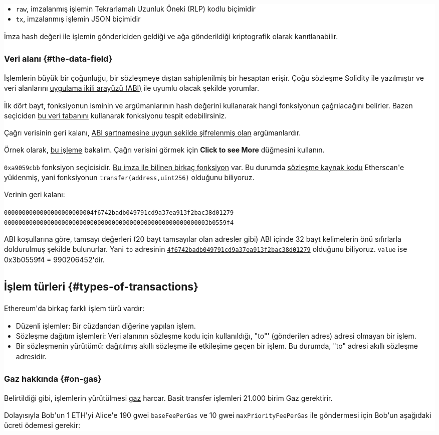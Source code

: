 - `raw`, imzalanmış işlemin Tekrarlamalı Uzunluk Öneki (RLP) kodlu biçimidir
- `tx`, imzalanmış işlemin JSON biçimidir

İmza hash değeri ile işlemin göndericiden geldiği ve ağa gönderildiği kriptografik olarak kanıtlanabilir.

### Veri alanı {#the-data-field}

İşlemlerin büyük bir çoğunluğu, bir sözleşmeye dıştan sahiplenilmiş bir hesaptan erişir. Çoğu sözleşme Solidity ile yazılmıştır ve veri alanlarını [uygulama ikili arayüzü (ABI)](/glossary/#abi/) ile uyumlu olacak şekilde yorumlar.

İlk dört bayt, fonksiyonun isminin ve argümanlarının hash değerini kullanarak hangi fonksiyonun çağrılacağını belirler. Bazen seçiciden [bu veri tabanını](https://www.4byte.directory/signatures/) kullanarak fonksiyonu tespit edebilirsiniz.

Çağrı verisinin geri kalanı, [ABI şartnamesine uygun şekilde şifrelenmiş olan](https://docs.soliditylang.org/en/latest/abi-spec.html#formal-specification-of-the-encoding) argümanlardır.

Örnek olarak, [bu işleme](https://etherscan.io/tx/0xd0dcbe007569fcfa1902dae0ab8b4e078efe42e231786312289b1eee5590f6a1) bakalım. Çağrı verisini görmek için **Click to see More** düğmesini kullanın.

`0xa9059cbb` fonksiyon seçicisidir. [Bu imza ile bilinen birkaç fonksiyon](https://www.4byte.directory/signatures/?bytes4_signature=0xa9059cbb) var. Bu durumda [sözleşme kaynak kodu](https://etherscan.io/address/0xa0b86991c6218b36c1d19d4a2e9eb0ce3606eb48#code) Etherscan'e yüklenmiş, yani fonksiyonun `transfer(address,uint256)` olduğunu biliyoruz.

Verinin geri kalanı:

```
0000000000000000000000004f6742badb049791cd9a37ea913f2bac38d01279
000000000000000000000000000000000000000000000000000000003b0559f4
```

ABI koşullarına göre, tamsayı değerleri (20 bayt tamsayılar olan adresler gibi) ABI içinde 32 bayt kelimelerin önü sıfırlarla doldurulmuş şekilde bulunurlar. Yani `to` adresinin [`4f6742badb049791cd9a37ea913f2bac38d01279`](https://etherscan.io/address/0x4f6742badb049791cd9a37ea913f2bac38d01279) olduğunu biliyoruz. `value` ise 0x3b0559f4 = 990206452'dir.

## İşlem türleri {#types-of-transactions}

Ethereum'da birkaç farklı işlem türü vardır:

- Düzenli işlemler: Bir cüzdandan diğerine yapılan işlem.
- Sözleşme dağıtım işlemleri: Veri alanının sözleşme kodu için kullanıldığı, "to"' (gönderilen adres) adresi olmayan bir işlem.
- Bir sözleşmenin yürütümü: dağıtılmış akıllı sözleşme ile etkileşime geçen bir işlem. Bu durumda, "to" adresi akıllı sözleşme adresidir.

### Gaz hakkında {#on-gas}

Belirtildiği gibi, işlemlerin yürütülmesi [gaz](/developers/docs/gas/) harcar. Basit transfer işlemleri 21.000 birim Gaz gerektirir.

Dolayısıyla Bob'un 1 ETH'yi Alice'e 190 gwei `baseFeePerGas` ve 10 gwei `maxPriorityFeePerGas` ile göndermesi için Bob'un aşağıdaki ücreti ödemesi gerekir:
